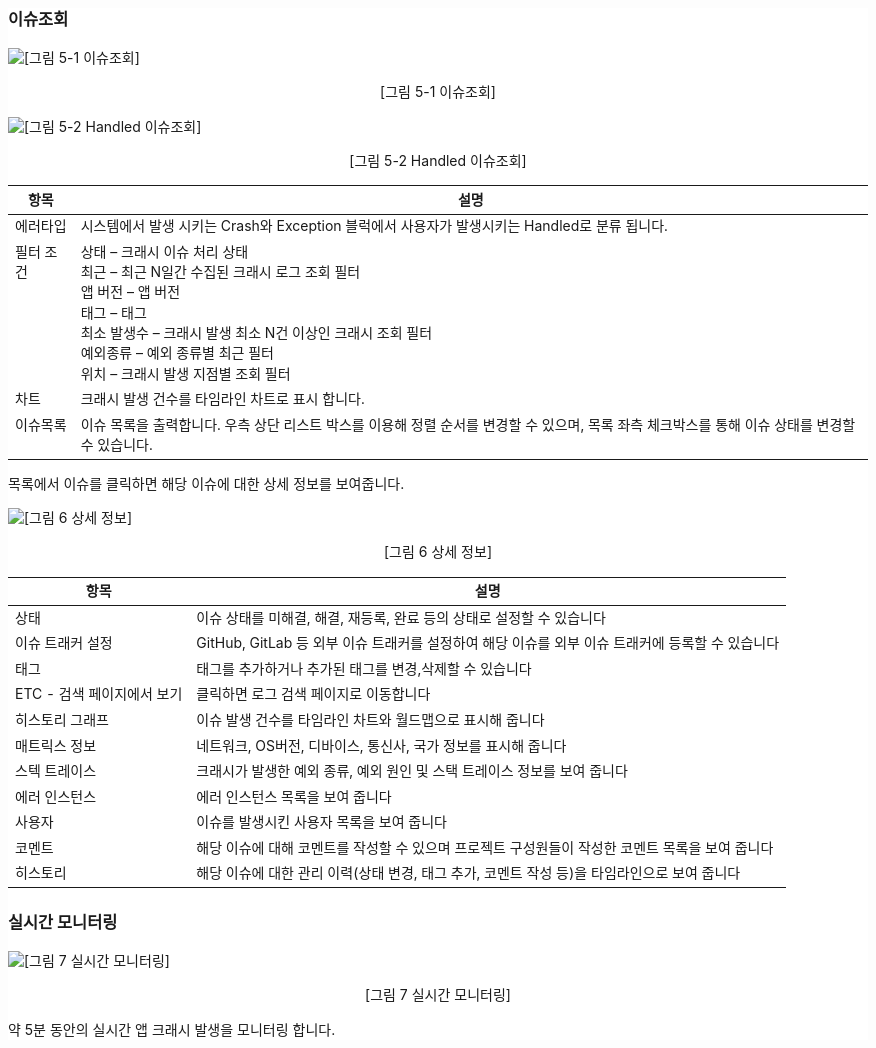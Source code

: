 ### 이슈조회

![[그림 5-1 이슈조회]](http://static.toastoven.net/prod_analytics/log_5.jpg)
<center>[그림 5-1 이슈조회]</center>

![[그림 5-2 Handled 이슈조회]](http://static.toastoven.net/prod_analytics/log_18.jpg)
<center>[그림 5-2 Handled 이슈조회]</center>

|항목|	설명|
|---|---|
|에러타입| 시스템에서 발생 시키는 Crash와 Exception 블럭에서 사용자가 발생시키는 Handled로 분류 됩니다.|
|필터 조건|	상태 – 크래시 이슈 처리 상태 <br/> 최근 – 최근 N일간 수집된 크래시 로그 조회 필터 <br/> 앱 버전 – 앱 버전 <br/> 태그 – 태그 <br/> 최소 발생수 – 크래시 발생 최소 N건 이상인 크래시 조회 필터 <br/> 예외종류 – 예외 종류별 최근 필터 <br/> 위치 – 크래시 발생 지점별 조회 필터 |
|차트| 크래시 발생 건수를 타임라인 차트로 표시 합니다.|
|이슈목록|이슈 목록을 출력합니다. 우측 상단 리스트 박스를 이용해 정렬 순서를 변경할 수 있으며, 목록 좌측 체크박스를 통해 이슈 상태를 변경할 수 있습니다.|

목록에서 이슈를 클릭하면 해당 이슈에 대한 상세 정보를 보여줍니다.

![[그림 6 상세 정보]](http://static.toastoven.net/prod_analytics/log_6.jpg)
<center>[그림 6 상세 정보]</center>

|항목|	설명|
|---|---|
|상태|	이슈 상태를 미해결, 해결, 재등록, 완료 등의 상태로 설정할 수 있습니다|
|이슈 트래커 설정|	GitHub, GitLab 등 외부 이슈 트래커를 설정하여 해당 이슈를 외부 이슈 트래커에 등록할 수 있습니다|
|태그|	태그를 추가하거나 추가된 태그를 변경,삭제할 수 있습니다|
|ETC - 검색 페이지에서 보기|	클릭하면 로그 검색 페이지로 이동합니다|
|히스토리 그래프| 이슈 발생 건수를 타임라인 차트와 월드맵으로 표시해 줍니다|
|매트릭스 정보| 네트워크, OS버전, 디바이스, 통신사, 국가 정보를 표시해 줍니다|
|스텍 트레이스|	크래시가 발생한 예외 종류, 예외 원인 및 스택 트레이스 정보를 보여 줍니다|
|에러 인스턴스|	에러 인스턴스 목록을 보여 줍니다|
|사용자| 이슈를 발생시킨 사용자 목록을 보여 줍니다|
|코멘트|	해당 이슈에 대해 코멘트를 작성할 수 있으며 프로젝트 구성원들이 작성한 코멘트 목록을 보여 줍니다|
|히스토리|	해당 이슈에 대한 관리 이력(상태 변경, 태그 추가, 코멘트 작성 등)을 타임라인으로 보여 줍니다|

### 실시간 모니터링

![[그림 7 실시간 모니터링]](http://static.toastoven.net/prod_analytics/log_7.jpg)
<center>[그림 7 실시간 모니터링]</center>

약 5분 동안의 실시간 앱 크래시 발생을 모니터링 합니다.
